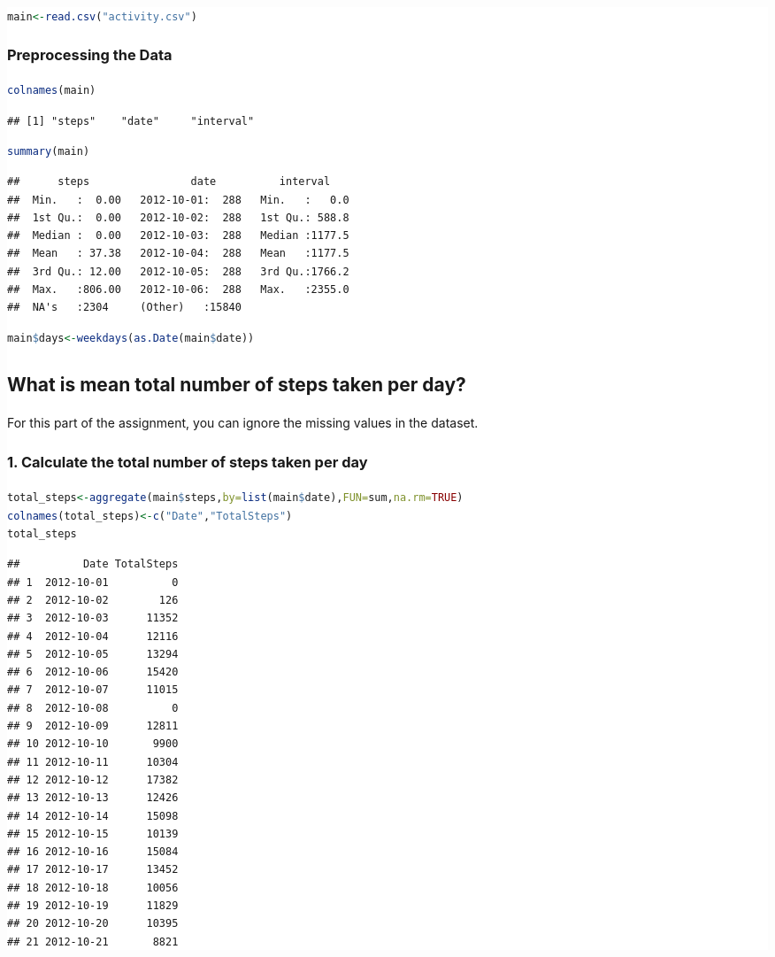 ```r
main<-read.csv("activity.csv")
```

### Preprocessing the Data


```r
colnames(main)
```

```
## [1] "steps"    "date"     "interval"
```

```r
summary(main)
```

```
##      steps                date          interval     
##  Min.   :  0.00   2012-10-01:  288   Min.   :   0.0  
##  1st Qu.:  0.00   2012-10-02:  288   1st Qu.: 588.8  
##  Median :  0.00   2012-10-03:  288   Median :1177.5  
##  Mean   : 37.38   2012-10-04:  288   Mean   :1177.5  
##  3rd Qu.: 12.00   2012-10-05:  288   3rd Qu.:1766.2  
##  Max.   :806.00   2012-10-06:  288   Max.   :2355.0  
##  NA's   :2304     (Other)   :15840
```

```r
main$days<-weekdays(as.Date(main$date))
```


## What is mean total number of steps taken per day?
For this part of the assignment, you can ignore the missing values in the dataset.

### 1. Calculate the total number of steps taken per day


```r
total_steps<-aggregate(main$steps,by=list(main$date),FUN=sum,na.rm=TRUE)
colnames(total_steps)<-c("Date","TotalSteps")
total_steps
```

```
##          Date TotalSteps
## 1  2012-10-01          0
## 2  2012-10-02        126
## 3  2012-10-03      11352
## 4  2012-10-04      12116
## 5  2012-10-05      13294
## 6  2012-10-06      15420
## 7  2012-10-07      11015
## 8  2012-10-08          0
## 9  2012-10-09      12811
## 10 2012-10-10       9900
## 11 2012-10-11      10304
## 12 2012-10-12      17382
## 13 2012-10-13      12426
## 14 2012-10-14      15098
## 15 2012-10-15      10139
## 16 2012-10-16      15084
## 17 2012-10-17      13452
## 18 2012-10-18      10056
## 19 2012-10-19      11829
## 20 2012-10-20      10395
## 21 2012-10-21       8821
```
